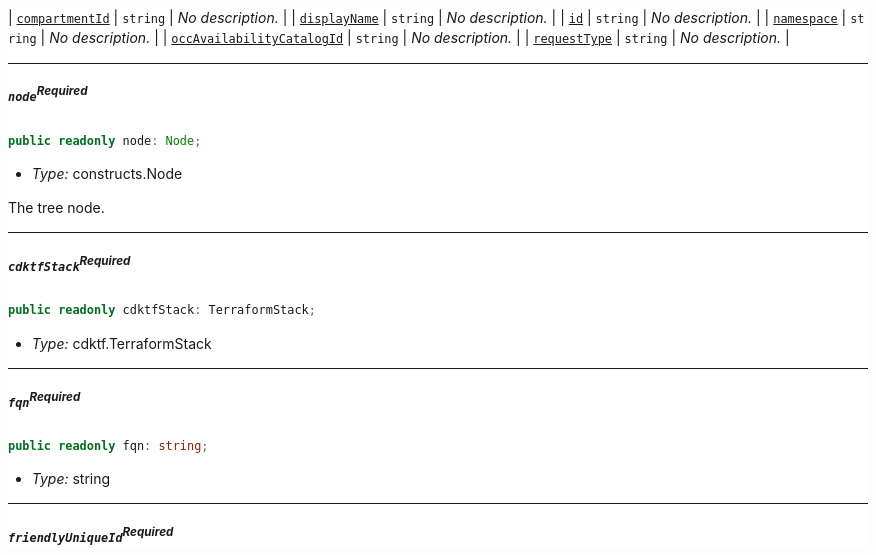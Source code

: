 | <code><a href="#rhizo-co-terraform-provider-oci.dataOciCapacityManagementOccCapacityRequests.DataOciCapacityManagementOccCapacityRequests.property.compartmentId">compartmentId</a></code> | <code>string</code> | *No description.* |
| <code><a href="#rhizo-co-terraform-provider-oci.dataOciCapacityManagementOccCapacityRequests.DataOciCapacityManagementOccCapacityRequests.property.displayName">displayName</a></code> | <code>string</code> | *No description.* |
| <code><a href="#rhizo-co-terraform-provider-oci.dataOciCapacityManagementOccCapacityRequests.DataOciCapacityManagementOccCapacityRequests.property.id">id</a></code> | <code>string</code> | *No description.* |
| <code><a href="#rhizo-co-terraform-provider-oci.dataOciCapacityManagementOccCapacityRequests.DataOciCapacityManagementOccCapacityRequests.property.namespace">namespace</a></code> | <code>string</code> | *No description.* |
| <code><a href="#rhizo-co-terraform-provider-oci.dataOciCapacityManagementOccCapacityRequests.DataOciCapacityManagementOccCapacityRequests.property.occAvailabilityCatalogId">occAvailabilityCatalogId</a></code> | <code>string</code> | *No description.* |
| <code><a href="#rhizo-co-terraform-provider-oci.dataOciCapacityManagementOccCapacityRequests.DataOciCapacityManagementOccCapacityRequests.property.requestType">requestType</a></code> | <code>string</code> | *No description.* |

---

##### `node`<sup>Required</sup> <a name="node" id="rhizo-co-terraform-provider-oci.dataOciCapacityManagementOccCapacityRequests.DataOciCapacityManagementOccCapacityRequests.property.node"></a>

```typescript
public readonly node: Node;
```

- *Type:* constructs.Node

The tree node.

---

##### `cdktfStack`<sup>Required</sup> <a name="cdktfStack" id="rhizo-co-terraform-provider-oci.dataOciCapacityManagementOccCapacityRequests.DataOciCapacityManagementOccCapacityRequests.property.cdktfStack"></a>

```typescript
public readonly cdktfStack: TerraformStack;
```

- *Type:* cdktf.TerraformStack

---

##### `fqn`<sup>Required</sup> <a name="fqn" id="rhizo-co-terraform-provider-oci.dataOciCapacityManagementOccCapacityRequests.DataOciCapacityManagementOccCapacityRequests.property.fqn"></a>

```typescript
public readonly fqn: string;
```

- *Type:* string

---

##### `friendlyUniqueId`<sup>Required</sup> <a name="friendlyUniqueId" id="rhizo-co-terraform-provider-oci.dataOciCapacityManagementOccCapacityRequests.DataOciCapacityManagementOccCapacityRequests.property.friendlyUniqueId"></a>
